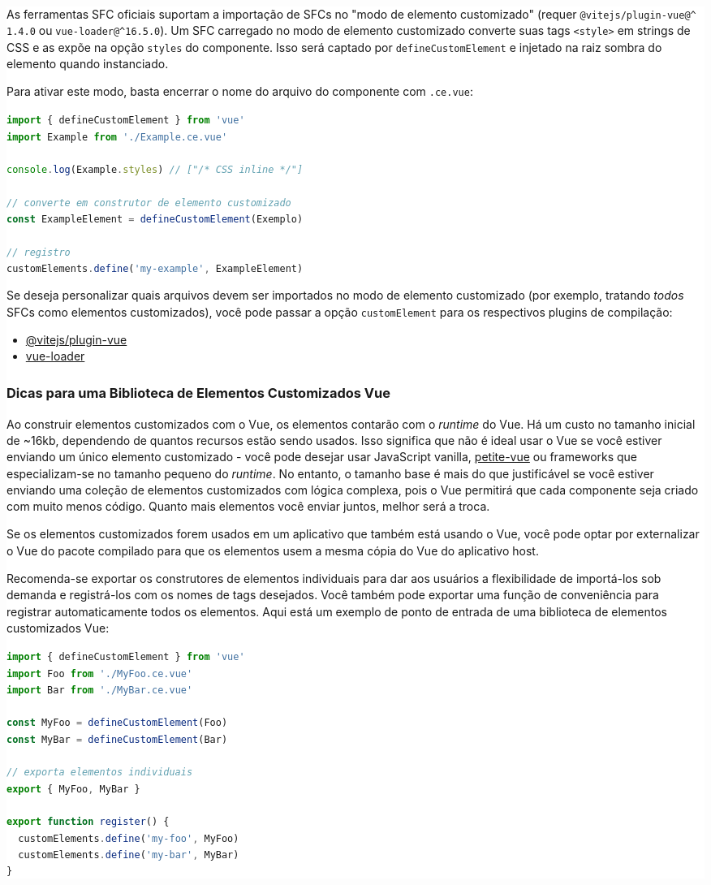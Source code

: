As ferramentas SFC oficiais suportam a importação de SFCs no "modo de elemento customizado" (requer `@vitejs/plugin-vue@^1.4.0` ou `vue-loader@^16.5.0`). Um SFC carregado no modo de elemento customizado converte suas tags `<style>` em strings de CSS e as expõe na opção `styles` do componente. Isso será captado por `defineCustomElement` e injetado na raiz sombra do elemento quando instanciado.

Para ativar este modo, basta encerrar o nome do arquivo do componente com `.ce.vue`:

```js
import { defineCustomElement } from 'vue'
import Example from './Example.ce.vue'

console.log(Example.styles) // ["/* CSS inline */"]

// converte em construtor de elemento customizado
const ExampleElement = defineCustomElement(Exemplo)

// registro
customElements.define('my-example', ExampleElement)
```

Se deseja personalizar quais arquivos devem ser importados no modo de elemento customizado (por exemplo, tratando _todos_ SFCs como elementos customizados), você pode passar a opção `customElement` para os respectivos plugins de compilação:

- [@vitejs/plugin-vue](https://github.com/vitejs/vite/tree/main/packages/plugin-vue#using-vue-sfcs-as-custom-elements)
- [vue-loader](https://github.com/vuejs/vue-loader/tree/next#v16-only-options)

### Dicas para uma Biblioteca de Elementos Customizados Vue

Ao construir elementos customizados com o Vue, os elementos contarão com o _runtime_ do Vue. Há um custo no tamanho inicial de ~16kb, dependendo de quantos recursos estão sendo usados. Isso significa que não é ideal usar o Vue se você estiver enviando um único elemento customizado - você pode desejar usar JavaScript vanilla, [petite-vue](https://github.com/vuejs/petite-vue) ou frameworks que especializam-se no tamanho pequeno do _runtime_. No entanto, o tamanho base é mais do que justificável se você estiver enviando uma coleção de elementos customizados com lógica complexa, pois o Vue permitirá que cada componente seja criado com muito menos código. Quanto mais elementos você enviar juntos, melhor será a troca.

Se os elementos customizados forem usados ​​em um aplicativo que também está usando o Vue, você pode optar por externalizar o Vue do pacote compilado para que os elementos usem a mesma cópia do Vue do aplicativo host.

Recomenda-se exportar os construtores de elementos individuais para dar aos usuários a flexibilidade de importá-los sob demanda e registrá-los com os nomes de tags desejados. Você também pode exportar uma função de conveniência para registrar automaticamente todos os elementos. Aqui está um exemplo de ponto de entrada de uma biblioteca de elementos customizados Vue:

```js
import { defineCustomElement } from 'vue'
import Foo from './MyFoo.ce.vue'
import Bar from './MyBar.ce.vue'

const MyFoo = defineCustomElement(Foo)
const MyBar = defineCustomElement(Bar)

// exporta elementos individuais
export { MyFoo, MyBar }

export function register() {
  customElements.define('my-foo', MyFoo)
  customElements.define('my-bar', MyBar)
}
```
